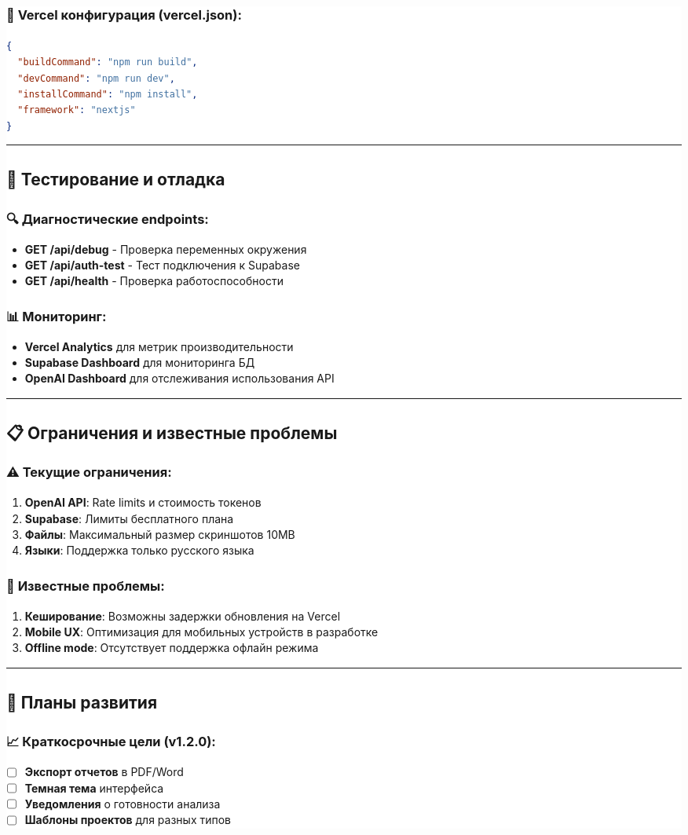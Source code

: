 ### 🚀 **Vercel конфигурация (vercel.json):**

```json
{
  "buildCommand": "npm run build",
  "devCommand": "npm run dev",
  "installCommand": "npm install",
  "framework": "nextjs"
}
```

---

## 🧪 Тестирование и отладка

### 🔍 **Диагностические endpoints:**

- **GET /api/debug** - Проверка переменных окружения
- **GET /api/auth-test** - Тест подключения к Supabase
- **GET /api/health** - Проверка работоспособности

### 📊 **Мониторинг:**

- **Vercel Analytics** для метрик производительности
- **Supabase Dashboard** для мониторинга БД
- **OpenAI Dashboard** для отслеживания использования API

---

## 📋 Ограничения и известные проблемы

### ⚠️ **Текущие ограничения:**

1. **OpenAI API**: Rate limits и стоимость токенов
2. **Supabase**: Лимиты бесплатного плана
3. **Файлы**: Максимальный размер скриншотов 10MB
4. **Языки**: Поддержка только русского языка

### 🐛 **Известные проблемы:**

1. **Кеширование**: Возможны задержки обновления на Vercel
2. **Mobile UX**: Оптимизация для мобильных устройств в разработке
3. **Offline mode**: Отсутствует поддержка офлайн режима

---

## 🎯 Планы развития

### 📈 **Краткосрочные цели (v1.2.0):**

- [ ] **Экспорт отчетов** в PDF/Word
- [ ] **Темная тема** интерфейса
- [ ] **Уведомления** о готовности анализа
- [ ] **Шаблоны проектов** для разных типов
